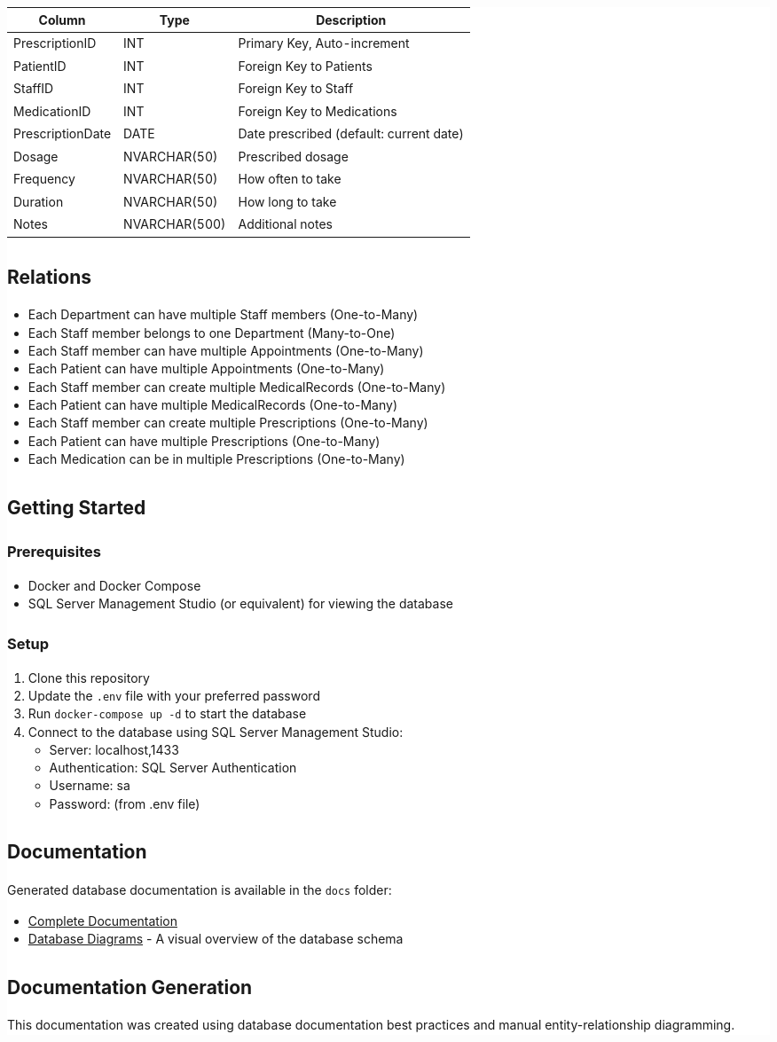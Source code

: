 | Column | Type | Description |
|--------|------|-------------|
| PrescriptionID | INT | Primary Key, Auto-increment |
| PatientID | INT | Foreign Key to Patients |
| StaffID | INT | Foreign Key to Staff |
| MedicationID | INT | Foreign Key to Medications |
| PrescriptionDate | DATE | Date prescribed (default: current date) |
| Dosage | NVARCHAR(50) | Prescribed dosage |
| Frequency | NVARCHAR(50) | How often to take |
| Duration | NVARCHAR(50) | How long to take |
| Notes | NVARCHAR(500) | Additional notes |

## Relations
- Each Department can have multiple Staff members (One-to-Many)
- Each Staff member belongs to one Department (Many-to-One)
- Each Staff member can have multiple Appointments (One-to-Many)
- Each Patient can have multiple Appointments (One-to-Many)
- Each Staff member can create multiple MedicalRecords (One-to-Many)
- Each Patient can have multiple MedicalRecords (One-to-Many)
- Each Staff member can create multiple Prescriptions (One-to-Many)
- Each Patient can have multiple Prescriptions (One-to-Many)
- Each Medication can be in multiple Prescriptions (One-to-Many)

## Getting Started

### Prerequisites
- Docker and Docker Compose
- SQL Server Management Studio (or equivalent) for viewing the database

### Setup
1. Clone this repository
2. Update the `.env` file with your preferred password
3. Run `docker-compose up -d` to start the database
4. Connect to the database using SQL Server Management Studio:
   - Server: localhost,1433
   - Authentication: SQL Server Authentication
   - Username: sa
   - Password: (from .env file)

## Documentation

Generated database documentation is available in the `docs` folder:

- [Complete Documentation](docs/output/index.html)
- [Database Diagrams](docs/hospital-docs.html) - A visual overview of the database schema

## Documentation Generation
This documentation was created using database documentation best practices and manual entity-relationship diagramming.